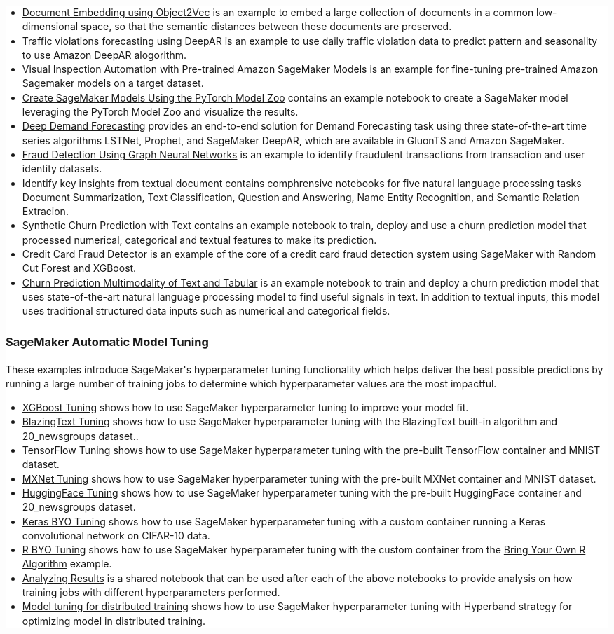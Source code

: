 - [Document Embedding using Object2Vec](introduction_to_applying_machine_learning/object2vec_document_embedding) is an example to embed a large collection of documents in a common low-dimensional space, so that the semantic distances between these documents are preserved.
- [Traffic violations forecasting using DeepAR](introduction_to_applying_machine_learning/deepar_chicago_traffic_violations) is an example to use daily traffic violation data to predict pattern and seasonality to use Amazon DeepAR alogorithm.
- [Visual Inspection Automation with Pre-trained Amazon SageMaker Models](introduction_to_applying_machine_learning/visual_object_detection) is an example for fine-tuning pre-trained Amazon Sagemaker models on a target dataset.
- [Create SageMaker Models Using the PyTorch Model Zoo](introduction_to_applying_machine_learning/sagemaker_pytorch_model_zoo) contains an example notebook to create a SageMaker model leveraging the PyTorch Model Zoo and visualize the results.
- [Deep Demand Forecasting](introduction_to_applying_machine_learning/deep_demand_forecasting) provides an end-to-end solution for Demand Forecasting task using three state-of-the-art time series algorithms LSTNet, Prophet, and SageMaker DeepAR, which are available in GluonTS and Amazon SageMaker.
- [Fraud Detection Using Graph Neural Networks](introduction_to_applying_machine_learning/fraud_detection_using_graph_neural_networks) is an example to identify fraudulent transactions from transaction and user identity datasets.
- [Identify key insights from textual document](introduction_to_applying_machine_learning/identify_key_insights_from_textual_document) contains comphrensive notebooks for five natural language processing tasks Document Summarization, Text Classification, Question and Answering, Name Entity Recognition, and Semantic Relation Extracion.
- [Synthetic Churn Prediction with Text](introduction_to_applying_machine_learning/synthetic_churn_prediction_with_text) contains an example notebook to train, deploy and use a churn prediction model that processed numerical, categorical and textual features to make its prediction.
- [Credit Card Fraud Detector](introduction_to_applying_machine_learning/credit_card_fraud_detector) is an example of the core of a credit card fraud detection system using SageMaker with Random Cut Forest and XGBoost.
- [Churn Prediction Multimodality of Text and Tabular](introduction_to_applying_machine_learning/churn_prediction_multimodality_of_text_and_tabular) is an example notebook to train and deploy a churn prediction model that uses state-of-the-art natural language processing model to find useful signals in text. In addition to textual inputs, this model uses traditional structured data inputs such as numerical and categorical fields.

### SageMaker Automatic Model Tuning

These examples introduce SageMaker's hyperparameter tuning functionality which helps deliver the best possible predictions by running a large number of training jobs to determine which hyperparameter values are the most impactful.

- [XGBoost Tuning](hyperparameter_tuning/xgboost_direct_marketing) shows how to use SageMaker hyperparameter tuning to improve your model fit.
- [BlazingText Tuning](hyperparameter_tuning/blazingtext_text_classification_20_newsgroups) shows how to use SageMaker hyperparameter tuning with the BlazingText built-in algorithm and 20_newsgroups dataset..
- [TensorFlow Tuning](hyperparameter_tuning/tensorflow_mnist) shows how to use SageMaker hyperparameter tuning with the pre-built TensorFlow container and MNIST dataset.
- [MXNet Tuning](hyperparameter_tuning/mxnet_mnist) shows how to use SageMaker hyperparameter tuning with the pre-built MXNet container and MNIST dataset.
- [HuggingFace Tuning](hyperparameter_tuning/huggingface_multiclass_text_classification_20_newsgroups) shows how to use SageMaker hyperparameter tuning with the pre-built HuggingFace container and 20_newsgroups dataset.
- [Keras BYO Tuning](hyperparameter_tuning/keras_bring_your_own) shows how to use SageMaker hyperparameter tuning with a custom container running a Keras convolutional network on CIFAR-10 data.
- [R BYO Tuning](hyperparameter_tuning/r_bring_your_own) shows how to use SageMaker hyperparameter tuning with the custom container from the [Bring Your Own R Algorithm](advanced_functionality/r_bring_your_own) example.
- [Analyzing Results](hyperparameter_tuning/analyze_results) is a shared notebook that can be used after each of the above notebooks to provide analysis on how training jobs with different hyperparameters performed.
- [Model tuning for distributed training](hyperparameter_tuning/model_tuning_for_distributed_training) shows how to use SageMaker hyperparameter tuning with Hyperband strategy for optimizing model in distributed training.
